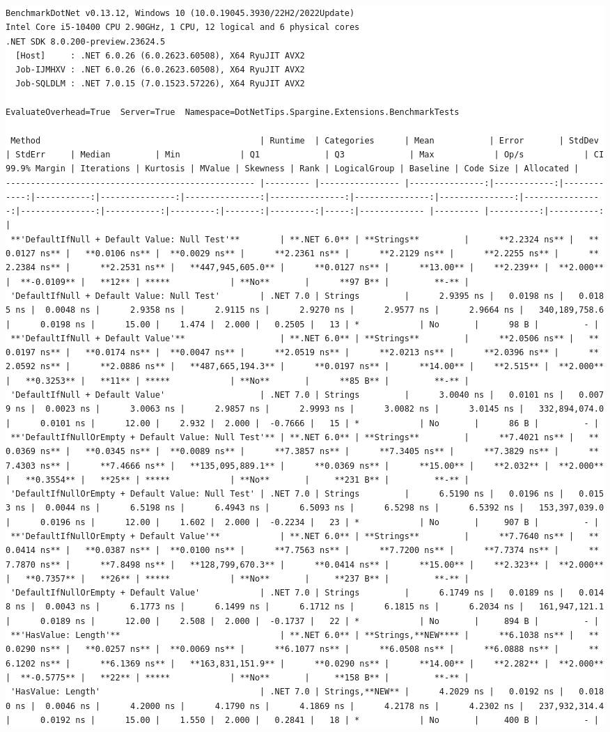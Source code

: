 
    BenchmarkDotNet v0.13.12, Windows 10 (10.0.19045.3930/22H2/2022Update)
    Intel Core i5-10400 CPU 2.90GHz, 1 CPU, 12 logical and 6 physical cores
    .NET SDK 8.0.200-preview.23624.5
      [Host]     : .NET 6.0.26 (6.0.2623.60508), X64 RyuJIT AVX2
      Job-IJMHXV : .NET 6.0.26 (6.0.2623.60508), X64 RyuJIT AVX2
      Job-SQLDLM : .NET 7.0.15 (7.0.1523.57226), X64 RyuJIT AVX2

    EvaluateOverhead=True  Server=True  Namespace=DotNetTips.Spargine.Extensions.BenchmarkTests  

     Method                                            | Runtime  | Categories      | Mean           | Error       | StdDev      | StdErr     | Median         | Min            | Q1             | Q3             | Max            | Op/s            | CI99.9% Margin | Iterations | Kurtosis | MValue | Skewness | Rank | LogicalGroup | Baseline | Code Size | Allocated |
    -------------------------------------------------- |--------- |---------------- |---------------:|------------:|------------:|-----------:|---------------:|---------------:|---------------:|---------------:|---------------:|----------------:|---------------:|-----------:|---------:|-------:|---------:|-----:|------------- |--------- |----------:|----------:|
     **'DefaultIfNull + Default Value: Null Test'**        | **.NET 6.0** | **Strings**         |      **2.2324 ns** |   **0.0127 ns** |   **0.0106 ns** |  **0.0029 ns** |      **2.2361 ns** |      **2.2129 ns** |      **2.2255 ns** |      **2.2384 ns** |      **2.2531 ns** |   **447,945,605.0** |      **0.0127 ns** |      **13.00** |    **2.239** |  **2.000** |  **-0.0109** |   **12** | *****            | **No**       |      **97 B** |         **-** |
     'DefaultIfNull + Default Value: Null Test'        | .NET 7.0 | Strings         |      2.9395 ns |   0.0198 ns |   0.0185 ns |  0.0048 ns |      2.9358 ns |      2.9115 ns |      2.9270 ns |      2.9577 ns |      2.9664 ns |   340,189,758.6 |      0.0198 ns |      15.00 |    1.474 |  2.000 |   0.2505 |   13 | *            | No       |      98 B |         - |
     **'DefaultIfNull + Default Value'**                   | **.NET 6.0** | **Strings**         |      **2.0506 ns** |   **0.0197 ns** |   **0.0174 ns** |  **0.0047 ns** |      **2.0519 ns** |      **2.0213 ns** |      **2.0396 ns** |      **2.0592 ns** |      **2.0886 ns** |   **487,665,194.3** |      **0.0197 ns** |      **14.00** |    **2.515** |  **2.000** |   **0.3253** |   **11** | *****            | **No**       |      **85 B** |         **-** |
     'DefaultIfNull + Default Value'                   | .NET 7.0 | Strings         |      3.0040 ns |   0.0101 ns |   0.0079 ns |  0.0023 ns |      3.0063 ns |      2.9857 ns |      2.9993 ns |      3.0082 ns |      3.0145 ns |   332,894,074.0 |      0.0101 ns |      12.00 |    2.932 |  2.000 |  -0.7666 |   15 | *            | No       |      86 B |         - |
     **'DefaultIfNullOrEmpty + Default Value: Null Test'** | **.NET 6.0** | **Strings**         |      **7.4021 ns** |   **0.0369 ns** |   **0.0345 ns** |  **0.0089 ns** |      **7.3857 ns** |      **7.3405 ns** |      **7.3829 ns** |      **7.4303 ns** |      **7.4666 ns** |   **135,095,889.1** |      **0.0369 ns** |      **15.00** |    **2.032** |  **2.000** |   **0.3554** |   **25** | *****            | **No**       |     **231 B** |         **-** |
     'DefaultIfNullOrEmpty + Default Value: Null Test' | .NET 7.0 | Strings         |      6.5190 ns |   0.0196 ns |   0.0153 ns |  0.0044 ns |      6.5198 ns |      6.4943 ns |      6.5093 ns |      6.5298 ns |      6.5392 ns |   153,397,039.0 |      0.0196 ns |      12.00 |    1.602 |  2.000 |  -0.2234 |   23 | *            | No       |     907 B |         - |
     **'DefaultIfNullOrEmpty + Default Value'**            | **.NET 6.0** | **Strings**         |      **7.7640 ns** |   **0.0414 ns** |   **0.0387 ns** |  **0.0100 ns** |      **7.7563 ns** |      **7.7200 ns** |      **7.7374 ns** |      **7.7870 ns** |      **7.8498 ns** |   **128,799,670.3** |      **0.0414 ns** |      **15.00** |    **2.323** |  **2.000** |   **0.7357** |   **26** | *****            | **No**       |     **237 B** |         **-** |
     'DefaultIfNullOrEmpty + Default Value'            | .NET 7.0 | Strings         |      6.1749 ns |   0.0189 ns |   0.0148 ns |  0.0043 ns |      6.1773 ns |      6.1499 ns |      6.1712 ns |      6.1815 ns |      6.2034 ns |   161,947,121.1 |      0.0189 ns |      12.00 |    2.508 |  2.000 |  -0.1737 |   22 | *            | No       |     894 B |         - |
     **'HasValue: Length'**                                | **.NET 6.0** | **Strings,**NEW**** |      **6.1038 ns** |   **0.0290 ns** |   **0.0257 ns** |  **0.0069 ns** |      **6.1077 ns** |      **6.0508 ns** |      **6.0888 ns** |      **6.1202 ns** |      **6.1369 ns** |   **163,831,151.9** |      **0.0290 ns** |      **14.00** |    **2.282** |  **2.000** |  **-0.5775** |   **22** | *****            | **No**       |     **158 B** |         **-** |
     'HasValue: Length'                                | .NET 7.0 | Strings,**NEW** |      4.2029 ns |   0.0192 ns |   0.0180 ns |  0.0046 ns |      4.2000 ns |      4.1790 ns |      4.1869 ns |      4.2178 ns |      4.2302 ns |   237,932,314.4 |      0.0192 ns |      15.00 |    1.550 |  2.000 |   0.2841 |   18 | *            | No       |     400 B |         - |